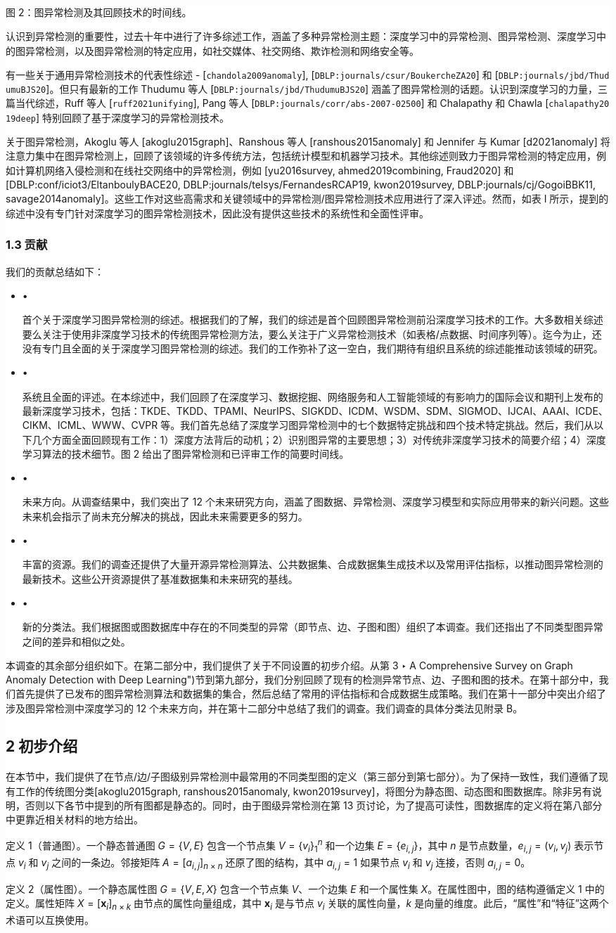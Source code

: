 图 2：图异常检测及其回顾技术的时间线。

认识到异常检测的重要性，过去十年中进行了许多综述工作，涵盖了多种异常检测主题：深度学习中的异常检测、图异常检测、深度学习中的图异常检测，以及图异常检测的特定应用，如社交媒体、社交网络、欺诈检测和网络安全等。

有一些关于通用异常检测技术的代表性综述 - [`chandola2009anomaly`], [`DBLP:journals/csur/BoukercheZA20`] 和 [`DBLP:journals/jbd/ThudumuBJS20`]。但只有最新的工作 Thudumu 等人 [`DBLP:journals/jbd/ThudumuBJS20`] 涵盖了图异常检测的话题。认识到深度学习的力量，三篇当代综述，Ruff 等人 [`ruff2021unifying`], Pang 等人 [`DBLP:journals/corr/abs-2007-02500`] 和 Chalapathy 和 Chawla [`chalapathy2019deep`] 特别回顾了基于深度学习的异常检测技术。

关于图异常检测，Akoglu 等人 [akoglu2015graph]、Ranshous 等人 [ranshous2015anomaly] 和 Jennifer 与 Kumar [d2021anomaly] 将注意力集中在图异常检测上，回顾了该领域的许多传统方法，包括统计模型和机器学习技术。其他综述则致力于图异常检测的特定应用，例如计算机网络入侵检测和在线社交网络中的异常检测，例如 [yu2016survey, ahmed2019combining, Fraud2020] 和 [DBLP:conf/iciot3/EltanboulyBACE20, DBLP:journals/telsys/FernandesRCAP19, kwon2019survey, DBLP:journals/cj/GogoiBBK11, savage2014anomaly]。这些工作对这些高需求和关键领域中的异常检测/图异常检测技术应用进行了深入评述。然而，如表 I 所示，提到的综述中没有专门针对深度学习的图异常检测技术，因此没有提供这些技术的系统性和全面性评审。

### 1.3 贡献

我们的贡献总结如下：

+   •

    首个关于深度学习图异常检测的综述。根据我们的了解，我们的综述是首个回顾图异常检测前沿深度学习技术的工作。大多数相关综述要么关注于使用非深度学习技术的传统图异常检测方法，要么关注于广义异常检测技术（如表格/点数据、时间序列等）。迄今为止，还没有专门且全面的关于深度学习图异常检测的综述。我们的工作弥补了这一空白，我们期待有组织且系统的综述能推动该领域的研究。

+   •

    系统且全面的评述。在本综述中，我们回顾了在深度学习、数据挖掘、网络服务和人工智能领域的有影响力的国际会议和期刊上发布的最新深度学习技术，包括：TKDE、TKDD、TPAMI、NeurIPS、SIGKDD、ICDM、WSDM、SDM、SIGMOD、IJCAI、AAAI、ICDE、CIKM、ICML、WWW、CVPR 等。我们首先总结了深度学习图异常检测中的七个数据特定挑战和四个技术特定挑战。然后，我们从以下几个方面全面回顾现有工作：1）深度方法背后的动机；2）识别图异常的主要思想；3）对传统非深度学习技术的简要介绍；4）深度学习算法的技术细节。图 2 给出了图异常检测和已评审工作的简要时间线。

+   •

    未来方向。从调查结果中，我们突出了 12 个未来研究方向，涵盖了图数据、异常检测、深度学习模型和实际应用带来的新兴问题。这些未来机会指示了尚未充分解决的挑战，因此未来需要更多的努力。

+   •

    丰富的资源。我们的调查还提供了大量开源异常检测算法、公共数据集、合成数据集生成技术以及常用评估指标，以推动图异常检测的最新技术。这些公开资源提供了基准数据集和未来研究的基线。

+   •

    新的分类法。我们根据图或图数据库中存在的不同类型的异常（即节点、边、子图和图）组织了本调查。我们还指出了不同类型图异常之间的差异和相似之处。

本调查的其余部分组织如下。在第二部分中，我们提供了关于不同设置的初步介绍。从第 3 ‣ A Comprehensive Survey on Graph Anomaly Detection with Deep Learning")节到第九部分，我们分别回顾了现有的检测异常节点、边、子图和图的技术。在第十部分中，我们首先提供了已发布的图异常检测算法和数据集的集合，然后总结了常用的评估指标和合成数据生成策略。我们在第十一部分中突出介绍了涉及图异常检测中深度学习的 12 个未来方向，并在第十二部分中总结了我们的调查。我们调查的具体分类法见附录 B。

## 2 初步介绍

在本节中，我们提供了在节点/边/子图级别异常检测中最常用的不同类型图的定义（第三部分到第七部分）。为了保持一致性，我们遵循了现有工作的传统图分类[akoglu2015graph, ranshous2015anomaly, kwon2019survey]，将图分为静态图、动态图和图数据库。除非另有说明，否则以下各节中提到的所有图都是静态的。同时，由于图级异常检测在第 13 页讨论，为了提高可读性，图数据库的定义将在第八部分中更靠近相关材料的地方给出。

定义 1（普通图）。一个静态普通图 $G=\{V,E\}$ 包含一个节点集 $V=\{v_{i}\}_{1}^{n}$ 和一个边集 $E=\{e_{i,j}\}$，其中 $n$ 是节点数量，$e_{i,j}=(v_{i},v_{j})$ 表示节点 $v_{i}$ 和 $v_{j}$ 之间的一条边。邻接矩阵 $A=[a_{i,j}]_{n\times n}$ 还原了图的结构，其中 $a_{i,j}=1$ 如果节点 $v_{i}$ 和 $v_{j}$ 连接，否则 $a_{i,j}=0$。

定义 2（属性图）。一个静态属性图 $G=\{V,E,X\}$ 包含一个节点集 $V$、一个边集 $E$ 和一个属性集 $X$。在属性图中，图的结构遵循定义 1 中的定义。属性矩阵 $X=[\mathbf{x}_{i}]_{n\times k}$ 由节点的属性向量组成，其中 $\mathbf{x}_{i}$ 是与节点 $v_{i}$ 关联的属性向量，$k$ 是向量的维度。此后，“属性”和“特征”这两个术语可以互换使用。
